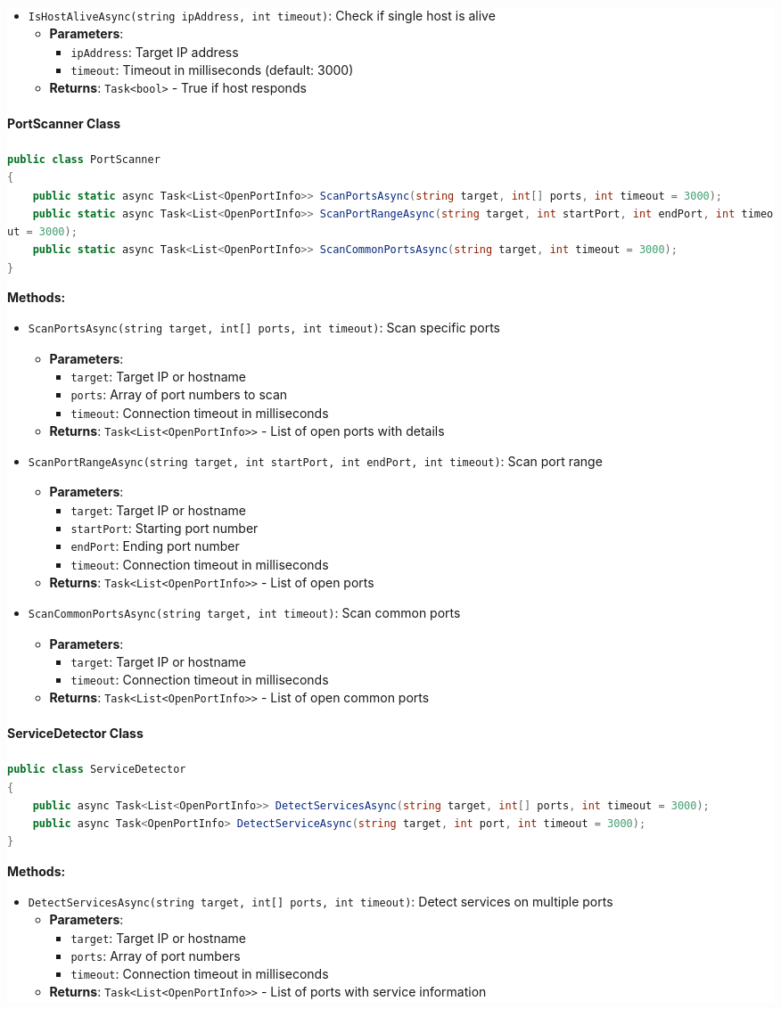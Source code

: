 - `IsHostAliveAsync(string ipAddress, int timeout)`: Check if single host is alive
  - **Parameters**:
    - `ipAddress`: Target IP address
    - `timeout`: Timeout in milliseconds (default: 3000)
  - **Returns**: `Task<bool>` - True if host responds

#### PortScanner Class

```csharp
public class PortScanner
{
    public static async Task<List<OpenPortInfo>> ScanPortsAsync(string target, int[] ports, int timeout = 3000);
    public static async Task<List<OpenPortInfo>> ScanPortRangeAsync(string target, int startPort, int endPort, int timeout = 3000);
    public static async Task<List<OpenPortInfo>> ScanCommonPortsAsync(string target, int timeout = 3000);
}
```

**Methods:**
- `ScanPortsAsync(string target, int[] ports, int timeout)`: Scan specific ports
  - **Parameters**:
    - `target`: Target IP or hostname
    - `ports`: Array of port numbers to scan
    - `timeout`: Connection timeout in milliseconds
  - **Returns**: `Task<List<OpenPortInfo>>` - List of open ports with details

- `ScanPortRangeAsync(string target, int startPort, int endPort, int timeout)`: Scan port range
  - **Parameters**:
    - `target`: Target IP or hostname
    - `startPort`: Starting port number
    - `endPort`: Ending port number
    - `timeout`: Connection timeout in milliseconds
  - **Returns**: `Task<List<OpenPortInfo>>` - List of open ports

- `ScanCommonPortsAsync(string target, int timeout)`: Scan common ports
  - **Parameters**:
    - `target`: Target IP or hostname
    - `timeout`: Connection timeout in milliseconds
  - **Returns**: `Task<List<OpenPortInfo>>` - List of open common ports

#### ServiceDetector Class

```csharp
public class ServiceDetector
{
    public async Task<List<OpenPortInfo>> DetectServicesAsync(string target, int[] ports, int timeout = 3000);
    public async Task<OpenPortInfo> DetectServiceAsync(string target, int port, int timeout = 3000);
}
```

**Methods:**
- `DetectServicesAsync(string target, int[] ports, int timeout)`: Detect services on multiple ports
  - **Parameters**:
    - `target`: Target IP or hostname
    - `ports`: Array of port numbers
    - `timeout`: Connection timeout in milliseconds
  - **Returns**: `Task<List<OpenPortInfo>>` - List of ports with service information
